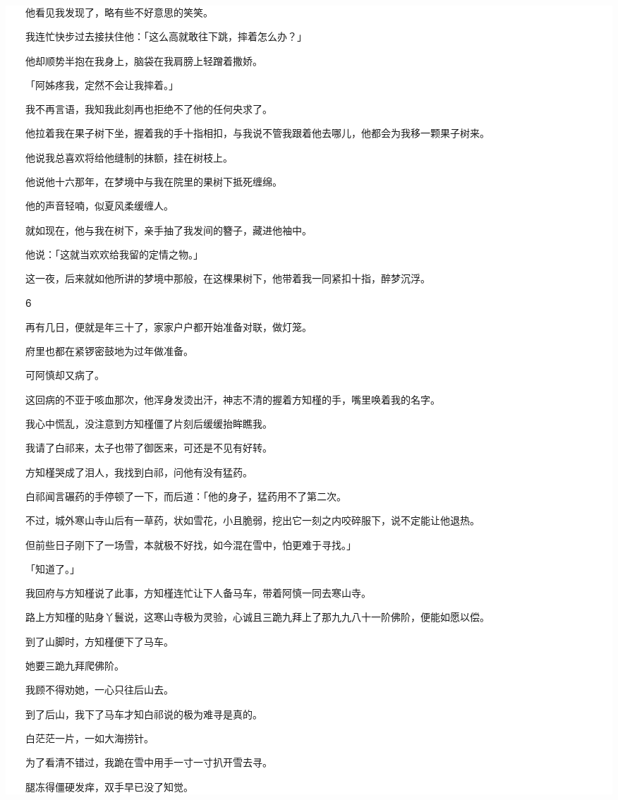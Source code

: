 &emsp;&emsp;他看见我发现了，略有些不好意思的笑笑。  
  
&emsp;&emsp;我连忙快步过去接扶住他：「这么高就敢往下跳，摔着怎么办？」  
  
&emsp;&emsp;他却顺势半抱在我身上，脑袋在我肩膀上轻蹭着撒娇。  
  
&emsp;&emsp;「阿姊疼我，定然不会让我摔着。」  
  
&emsp;&emsp;我不再言语，我知我此刻再也拒绝不了他的任何央求了。  
  
&emsp;&emsp;他拉着我在果子树下坐，握着我的手十指相扣，与我说不管我跟着他去哪儿，他都会为我移一颗果子树来。  
  
&emsp;&emsp;他说我总喜欢将给他缝制的抹额，挂在树枝上。  
  
&emsp;&emsp;他说他十六那年，在梦境中与我在院里的果树下抵死缠绵。  
  
&emsp;&emsp;他的声音轻喃，似夏风柔缓缠人。  
  
&emsp;&emsp;就如现在，他与我在树下，亲手抽了我发间的簪子，藏进他袖中。  
  
&emsp;&emsp;他说：「这就当欢欢给我留的定情之物。」  
  
&emsp;&emsp;这一夜，后来就如他所讲的梦境中那般，在这棵果树下，他带着我一同紧扣十指，醉梦沉浮。  
  
&emsp;&emsp;6  
  
&emsp;&emsp;再有几日，便就是年三十了，家家户户都开始准备对联，做灯笼。  
  
&emsp;&emsp;府里也都在紧锣密鼓地为过年做准备。  
  
&emsp;&emsp;可阿慎却又病了。  
  
&emsp;&emsp;这回病的不亚于咳血那次，他浑身发烫出汗，神志不清的握着方知槿的手，嘴里唤着我的名字。  
  
&emsp;&emsp;我心中慌乱，没注意到方知槿僵了片刻后缓缓抬眸瞧我。  
  
&emsp;&emsp;我请了白祁来，太子也带了御医来，可还是不见有好转。  
  
&emsp;&emsp;方知槿哭成了泪人，我找到白祁，问他有没有猛药。  
  
&emsp;&emsp;白祁闻言碾药的手停顿了一下，而后道：「他的身子，猛药用不了第二次。  
  
&emsp;&emsp;不过，城外寒山寺山后有一草药，状如雪花，小且脆弱，挖出它一刻之内咬碎服下，说不定能让他退热。  
  
&emsp;&emsp;但前些日子刚下了一场雪，本就极不好找，如今混在雪中，怕更难于寻找。」  
  
&emsp;&emsp;「知道了。」  
  
&emsp;&emsp;我回府与方知槿说了此事，方知槿连忙让下人备马车，带着阿慎一同去寒山寺。  
  
&emsp;&emsp;路上方知槿的贴身丫鬟说，这寒山寺极为灵验，心诚且三跪九拜上了那九九八十一阶佛阶，便能如愿以偿。  
  
&emsp;&emsp;到了山脚时，方知槿便下了马车。  
  
&emsp;&emsp;她要三跪九拜爬佛阶。  
  
&emsp;&emsp;我顾不得劝她，一心只往后山去。  
  
&emsp;&emsp;到了后山，我下了马车才知白祁说的极为难寻是真的。  
  
&emsp;&emsp;白茫茫一片，一如大海捞针。  
  
&emsp;&emsp;为了看清不错过，我跪在雪中用手一寸一寸扒开雪去寻。  
  
&emsp;&emsp;腿冻得僵硬发痒，双手早已没了知觉。  
  